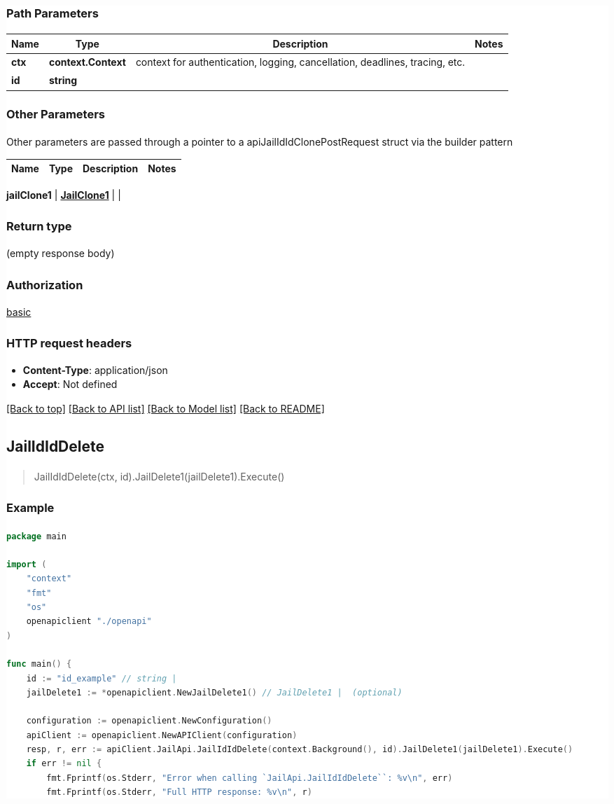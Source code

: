 ### Path Parameters


Name | Type | Description  | Notes
------------- | ------------- | ------------- | -------------
**ctx** | **context.Context** | context for authentication, logging, cancellation, deadlines, tracing, etc.
**id** | **string** |  | 

### Other Parameters

Other parameters are passed through a pointer to a apiJailIdIdClonePostRequest struct via the builder pattern


Name | Type | Description  | Notes
------------- | ------------- | ------------- | -------------

 **jailClone1** | [**JailClone1**](JailClone1.md) |  | 

### Return type

 (empty response body)

### Authorization

[basic](../README.md#basic)

### HTTP request headers

- **Content-Type**: application/json
- **Accept**: Not defined

[[Back to top]](#) [[Back to API list]](../README.md#documentation-for-api-endpoints)
[[Back to Model list]](../README.md#documentation-for-models)
[[Back to README]](../README.md)


## JailIdIdDelete

> JailIdIdDelete(ctx, id).JailDelete1(jailDelete1).Execute()





### Example

```go
package main

import (
    "context"
    "fmt"
    "os"
    openapiclient "./openapi"
)

func main() {
    id := "id_example" // string | 
    jailDelete1 := *openapiclient.NewJailDelete1() // JailDelete1 |  (optional)

    configuration := openapiclient.NewConfiguration()
    apiClient := openapiclient.NewAPIClient(configuration)
    resp, r, err := apiClient.JailApi.JailIdIdDelete(context.Background(), id).JailDelete1(jailDelete1).Execute()
    if err != nil {
        fmt.Fprintf(os.Stderr, "Error when calling `JailApi.JailIdIdDelete``: %v\n", err)
        fmt.Fprintf(os.Stderr, "Full HTTP response: %v\n", r)
```
